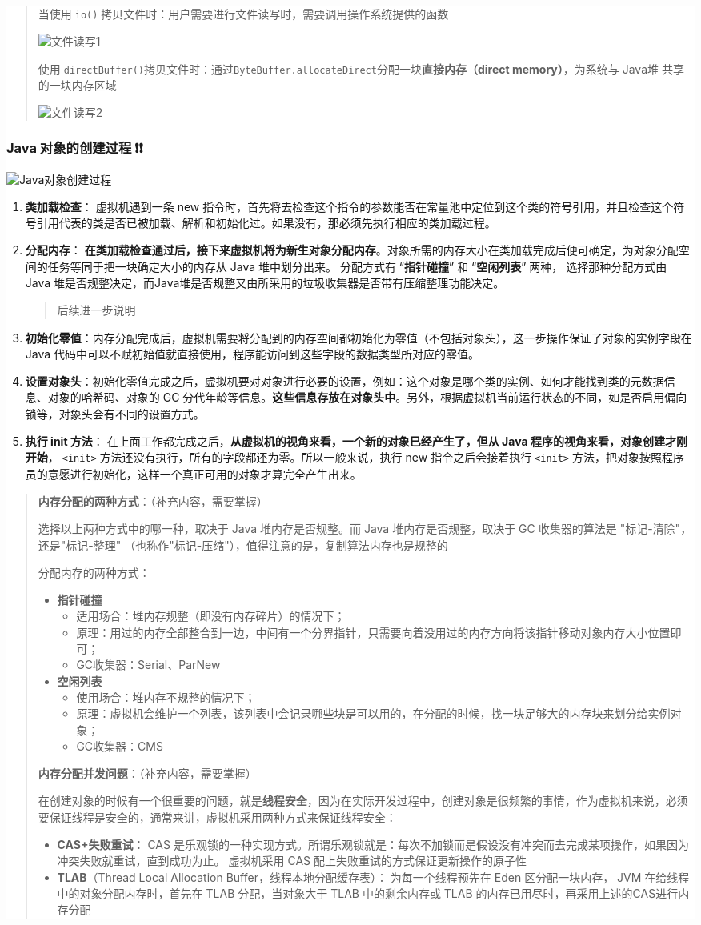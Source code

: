 > 当使用 `io()` 拷贝文件时：用户需要进行文件读写时，需要调用操作系统提供的函数
>
> ![文件读写1](https://xycnotes.oss-cn-hangzhou.aliyuncs.com/img/202206251810979.PNG)
>
> 使用 `directBuffer()`拷贝文件时：通过`ByteBuffer.allocateDirect`分配一块**直接内存（direct memory）**，为系统与 Java堆 共享的一块内存区域
>
> ![文件读写2](https://xycnotes.oss-cn-hangzhou.aliyuncs.com/img/202206251810440.PNG)

### Java 对象的创建过程 :exclamation::exclamation:

![Java对象创建过程](https://xycnotes.oss-cn-hangzhou.aliyuncs.com/img/202206251810421.PNG)

1. **类加载检查**： 虚拟机遇到一条 new 指令时，首先将去检查这个指令的参数能否在常量池中定位到这个类的符号引用，并且检查这个符号引用代表的类是否已被加载、解析和初始化过。如果没有，那必须先执行相应的类加载过程。 

2. **分配内存**： **在类加载检查通过后，接下来虚拟机将为新生对象分配内存**。对象所需的内存大小在类加载完成后便可确定，为对象分配空间的任务等同于把一块确定大小的内存从 Java 堆中划分出来。 分配方式有 “**指针碰撞**” 和 “**空闲列表**” 两种， 选择那种分配方式由 Java 堆是否规整决定，而Java堆是否规整又由所采用的垃圾收集器是否带有压缩整理功能决定。 

   > 后续进一步说明
   
3. **初始化零值**：内存分配完成后，虚拟机需要将分配到的内存空间都初始化为零值（不包括对象头），这一步操作保证了对象的实例字段在 Java 代码中可以不赋初始值就直接使用，程序能访问到这些字段的数据类型所对应的零值。 

4. **设置对象头**：初始化零值完成之后，虚拟机要对对象进行必要的设置，例如：这个对象是哪个类的实例、如何才能找到类的元数据信息、对象的哈希码、对象的 GC 分代年龄等信息。**这些信息存放在对象头中**。另外，根据虚拟机当前运行状态的不同，如是否启用偏向锁等，对象头会有不同的设置方式。 

5. **执行 init 方法**： 在上面工作都完成之后，**从虚拟机的视角来看，一个新的对象已经产生了，但从 Java 程序的视角来看，对象创建才刚开始**， `<init>` 方法还没有执行，所有的字段都还为零。所以一般来说，执行 new 指令之后会接着执行 `<init>` 方法，把对象按照程序员的意愿进行初始化，这样一个真正可用的对象才算完全产生出来。 

> **内存分配的两种方式**：（补充内容，需要掌握） 
>
> 选择以上两种方式中的哪一种，取决于 Java 堆内存是否规整。而 Java 堆内存是否规整，取决于 GC 收集器的算法是 "标记-清除"，还是"标记-整理" （也称作"标记-压缩"），值得注意的是，复制算法内存也是规整的
>
> 分配内存的两种方式：
>
> - **指针碰撞**
>   - 适用场合：堆内存规整（即没有内存碎片）的情况下；
>   - 原理：用过的内存全部整合到一边，中间有一个分界指针，只需要向着没用过的内存方向将该指针移动对象内存大小位置即可；
>   - GC收集器：Serial、ParNew
> - **空闲列表**
>   - 使用场合：堆内存不规整的情况下；
>   - 原理：虚拟机会维护一个列表，该列表中会记录哪些块是可以用的，在分配的时候，找一块足够大的内存块来划分给实例对象；
>   - GC收集器：CMS
>
> **内存分配并发问题**：（补充内容，需要掌握） 
>
> 在创建对象的时候有一个很重要的问题，就是**线程安全**，因为在实际开发过程中，创建对象是很频繁的事情，作为虚拟机来说，必须要保证线程是安全的，通常来讲，虚拟机采用两种方式来保证线程安全： 
>
> - **CAS+失败重试**： CAS 是乐观锁的一种实现方式。所谓乐观锁就是：每次不加锁而是假设没有冲突而去完成某项操作，如果因为冲突失败就重试，直到成功为止。 虚拟机采用 CAS 配上失败重试的方式保证更新操作的原⼦性
> - **TLAB**（Thread Local Allocation Buffer，线程本地分配缓存表）： 为每一个线程预先在 Eden 区分配一块内存， JVM 在给线程中的对象分配内存时，首先在 TLAB 分配，当对象大于 TLAB 中的剩余内存或 TLAB 的内存已用尽时，再采用上述的CAS进行内存分配 
